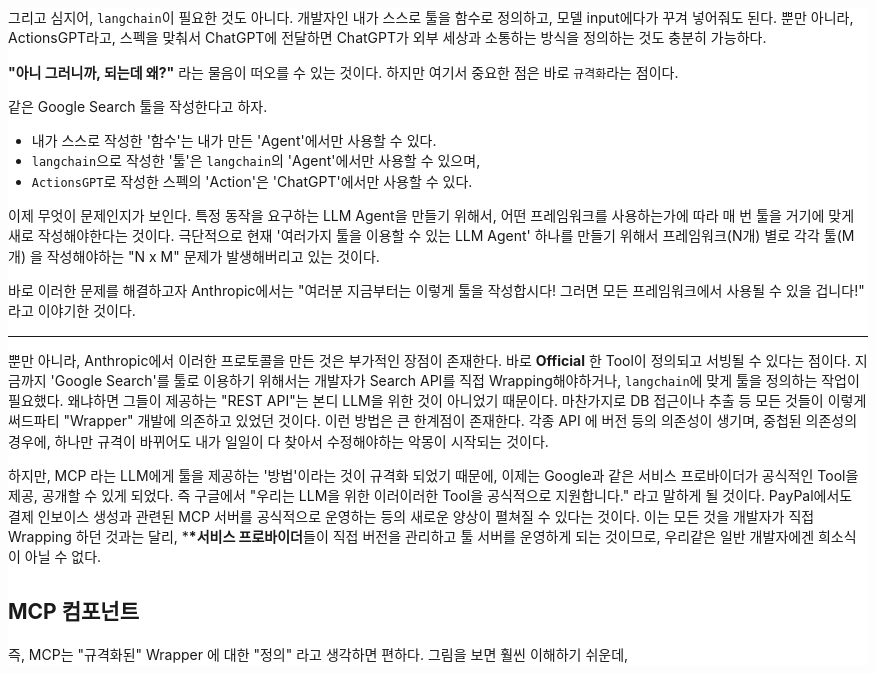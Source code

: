 그리고 심지어, `langchain`이 필요한 것도 아니다.
개발자인 내가 스스로 툴을 함수로 정의하고, 모델 input에다가 꾸겨 넣어줘도 된다.
뿐만 아니라, ActionsGPT라고, 스펙을 맞춰서 ChatGPT에 전달하면 ChatGPT가 외부 세상과 소통하는 방식을 정의하는 것도 충분히 가능하다.

**"아니 그러니까, 되는데 왜?"** 라는 물음이 떠오를 수 있는 것이다.
하지만 여기서 중요한 점은 바로 `규격화`라는 점이다.

같은 Google Search 툴을 작성한다고 하자.

- 내가 스스로 작성한 '함수'는 내가 만든 'Agent'에서만 사용할 수 있다.
- `langchain`으로 작성한 '툴'은 `langchain`의 'Agent'에서만 사용할 수 있으며,
- `ActionsGPT`로 작성한 스펙의 'Action'은 'ChatGPT'에서만 사용할 수 있다.

이제 무엇이 문제인지가 보인다.
특정 동작을 요구하는 LLM Agent을 만들기 위해서, 어떤 프레임워크를 사용하는가에 따라 매 번 툴을 거기에 맞게 새로 작성해야한다는 것이다.
극단적으로 현재 '여러가지 툴을 이용할 수 있는 LLM Agent' 하나를 만들기 위해서 프레임워크(N개) 별로 각각 툴(M개) 을 작성해야하는 "N x M" 문제가 발생해버리고 있는 것이다.

바로 이러한 문제를 해결하고자 Anthropic에서는
"여러분 지금부터는 이렇게 툴을 작성합시다! 그러면 모든 프레임워크에서 사용될 수 있을 겁니다!"
라고 이야기한 것이다.

---

뿐만 아니라, Anthropic에서 이러한 프로토콜을 만든 것은 부가적인 장점이 존재한다.
바로 **Official** 한 Tool이 정의되고 서빙될 수 있다는 점이다.
지금까지 'Google Search'를 툴로 이용하기 위해서는 개발자가 Search API를 직접 Wrapping해야하거나, `langchain`에 맞게 툴을 정의하는 작업이 필요했다.
왜냐하면 그들이 제공하는 "REST API"는 본디 LLM을 위한 것이 아니었기 때문이다.
마찬가지로 DB 접근이나 추출
등 모든 것들이 이렇게 써드파티 "Wrapper" 개발에 의존하고 있었던 것이다.
이런 방법은 큰 한계점이 존재한다.
각종 API 에 버전 등의 의존성이 생기며, 중첩된 의존성의 경우에, 하나만 규격이 바뀌어도 내가 일일이 다 찾아서 수정해야하는 악몽이 시작되는 것이다.

하지만, MCP 라는 LLM에게 툴을 제공하는 '방법'이라는 것이 규격화 되었기 때문에, 이제는 Google과 같은 서비스 프로바이더가 공식적인 Tool을 제공, 공개할 수 있게 되었다.
즉 구글에서 "우리는 LLM을 위한 이러이러한 Tool을 공식적으로 지원합니다." 라고 말하게 될 것이다.
PayPal에서도 결제 인보이스 생성과 관련된 MCP 서버를 공식적으로 운영하는 등의 새로운 양상이 펼쳐질 수 있다는 것이다.
이는 모든 것을 개발자가 직접 Wrapping 하던 것과는 달리, \***\*서비스 프로바이더**들이 직접 버전을 관리하고 툴 서버를 운영하게 되는 것이므로, 우리같은 일반 개발자에겐 희소식이 아닐 수 없다.

## MCP 컴포넌트

즉, MCP는 "규격화된" Wrapper 에 대한 "정의" 라고 생각하면 편하다.
그림을 보면 훨씬 이해하기 쉬운데,


<p align="center">